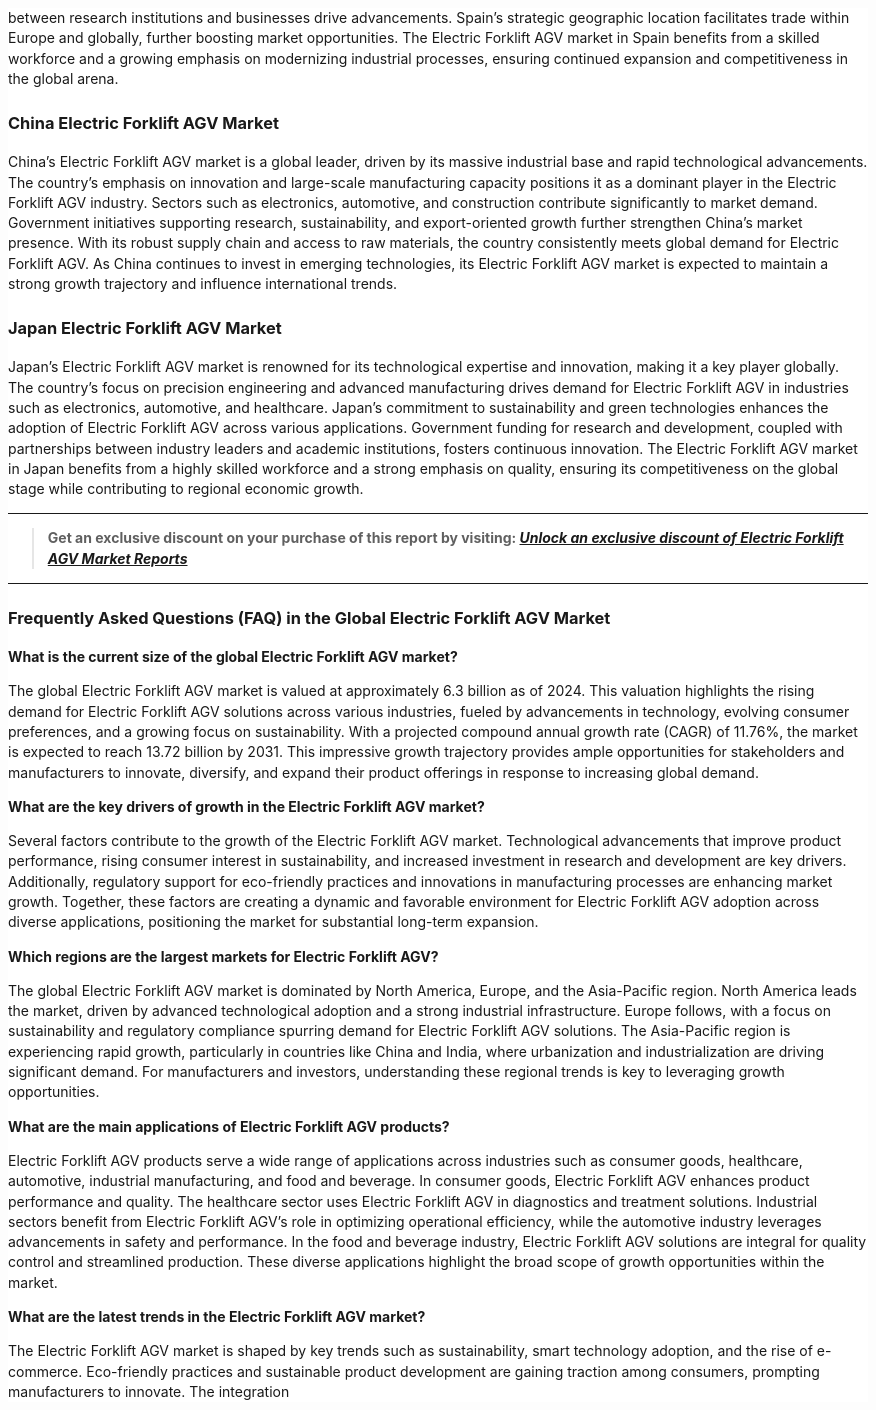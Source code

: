 between research institutions and businesses drive advancements. Spain&rsquo;s strategic geographic location facilitates trade within Europe and globally, further boosting market opportunities. The Electric Forklift AGV market in Spain benefits from a skilled workforce and a growing emphasis on modernizing industrial processes, ensuring continued expansion and competitiveness in the global arena.</p><h3>China Electric Forklift AGV Market</h3><p>China&rsquo;s Electric Forklift AGV market is a global leader, driven by its massive industrial base and rapid technological advancements. The country&rsquo;s emphasis on innovation and large-scale manufacturing capacity positions it as a dominant player in the Electric Forklift AGV industry. Sectors such as electronics, automotive, and construction contribute significantly to market demand. Government initiatives supporting research, sustainability, and export-oriented growth further strengthen China&rsquo;s market presence. With its robust supply chain and access to raw materials, the country consistently meets global demand for Electric Forklift AGV. As China continues to invest in emerging technologies, its Electric Forklift AGV market is expected to maintain a strong growth trajectory and influence international trends.</p><h3>Japan Electric Forklift AGV Market</h3><p>Japan&rsquo;s Electric Forklift AGV market is renowned for its technological expertise and innovation, making it a key player globally. The country&rsquo;s focus on precision engineering and advanced manufacturing drives demand for Electric Forklift AGV in industries such as electronics, automotive, and healthcare. Japan&rsquo;s commitment to sustainability and green technologies enhances the adoption of Electric Forklift AGV across various applications. Government funding for research and development, coupled with partnerships between industry leaders and academic institutions, fosters continuous innovation. The Electric Forklift AGV market in Japan benefits from a highly skilled workforce and a strong emphasis on quality, ensuring its competitiveness on the global stage while contributing to regional economic growth.</p><hr /><blockquote><p><strong>Get an exclusive discount on your purchase of this report by visiting: <em><a href="://marketresearchpulse.com/ask-for-discount/127918?utm_source=Github&amp;utm_medium=0116">Unlock an exclusive discount of Electric Forklift AGV Market Reports</a></em>&nbsp;</strong></p></blockquote><hr /><h3>Frequently Asked Questions (FAQ) in the Global Electric Forklift AGV Market</h3><p><strong>What is the current size of the global Electric Forklift AGV market?</strong></p><p>The global Electric Forklift AGV market is valued at approximately 6.3 billion as of 2024. This valuation highlights the rising demand for Electric Forklift AGV solutions across various industries, fueled by advancements in technology, evolving consumer preferences, and a growing focus on sustainability. With a projected compound annual growth rate (CAGR) of 11.76%, the market is expected to reach 13.72 billion by 2031. This impressive growth trajectory provides ample opportunities for stakeholders and manufacturers to innovate, diversify, and expand their product offerings in response to increasing global demand.</p><p><strong>What are the key drivers of growth in the Electric Forklift AGV market?</strong></p><p>Several factors contribute to the growth of the Electric Forklift AGV market. Technological advancements that improve product performance, rising consumer interest in sustainability, and increased investment in research and development are key drivers. Additionally, regulatory support for eco-friendly practices and innovations in manufacturing processes are enhancing market growth. Together, these factors are creating a dynamic and favorable environment for Electric Forklift AGV adoption across diverse applications, positioning the market for substantial long-term expansion.</p><p><strong>Which regions are the largest markets for Electric Forklift AGV?</strong></p><p>The global Electric Forklift AGV market is dominated by North America, Europe, and the Asia-Pacific region. North America leads the market, driven by advanced technological adoption and a strong industrial infrastructure. Europe follows, with a focus on sustainability and regulatory compliance spurring demand for Electric Forklift AGV solutions. The Asia-Pacific region is experiencing rapid growth, particularly in countries like China and India, where urbanization and industrialization are driving significant demand. For manufacturers and investors, understanding these regional trends is key to leveraging growth opportunities.</p><p><strong>What are the main applications of Electric Forklift AGV products?</strong></p><p>Electric Forklift AGV products serve a wide range of applications across industries such as consumer goods, healthcare, automotive, industrial manufacturing, and food and beverage. In consumer goods, Electric Forklift AGV enhances product performance and quality. The healthcare sector uses Electric Forklift AGV in diagnostics and treatment solutions. Industrial sectors benefit from Electric Forklift AGV&rsquo;s role in optimizing operational efficiency, while the automotive industry leverages advancements in safety and performance. In the food and beverage industry, Electric Forklift AGV solutions are integral for quality control and streamlined production. These diverse applications highlight the broad scope of growth opportunities within the market.</p><p><strong>What are the latest trends in the Electric Forklift AGV market?</strong></p><p>The Electric Forklift AGV market is shaped by key trends such as sustainability, smart technology adoption, and the rise of e-commerce. Eco-friendly practices and sustainable product development are gaining traction among consumers, prompting manufacturers to innovate. The integration